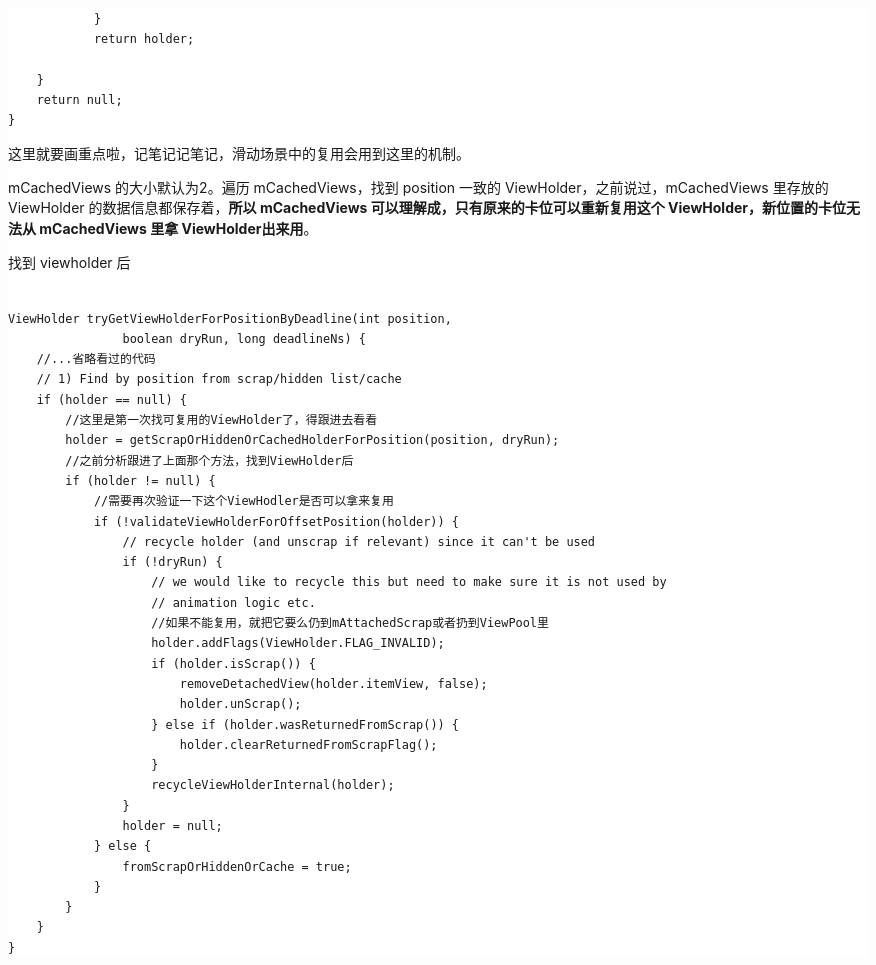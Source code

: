 ```  
            }
            return holder;
        
    }
    return null;
}

```   

这里就要画重点啦，记笔记记笔记，滑动场景中的复用会用到这里的机制。  

mCachedViews 的大小默认为2。遍历 mCachedViews，找到 position 一致的 ViewHolder，之前说过，mCachedViews 里存放的 ViewHolder 的数据信息都保存着，**所以 mCachedViews 可以理解成，只有原来的卡位可以重新复用这个 ViewHolder，新位置的卡位无法从 mCachedViews 里拿 ViewHolder出来用**。  

找到 viewholder 后
 
```  

ViewHolder tryGetViewHolderForPositionByDeadline(int position,
                boolean dryRun, long deadlineNs) {
    //...省略看过的代码
    // 1) Find by position from scrap/hidden list/cache
    if (holder == null) {
        //这里是第一次找可复用的ViewHolder了，得跟进去看看
        holder = getScrapOrHiddenOrCachedHolderForPosition(position, dryRun);
        //之前分析跟进了上面那个方法，找到ViewHolder后
        if (holder != null) {
            //需要再次验证一下这个ViewHodler是否可以拿来复用
            if (!validateViewHolderForOffsetPosition(holder)) {
                // recycle holder (and unscrap if relevant) since it can't be used
                if (!dryRun) {
                    // we would like to recycle this but need to make sure it is not used by
                    // animation logic etc.
                    //如果不能复用，就把它要么仍到mAttachedScrap或者扔到ViewPool里
                    holder.addFlags(ViewHolder.FLAG_INVALID);
                    if (holder.isScrap()) {
                        removeDetachedView(holder.itemView, false);
                        holder.unScrap();
                    } else if (holder.wasReturnedFromScrap()) {
                        holder.clearReturnedFromScrapFlag();
                    }
                    recycleViewHolderInternal(holder);
                }
                holder = null;
            } else {
                fromScrapOrHiddenOrCache = true;
            }
        }
    }
}

```  
